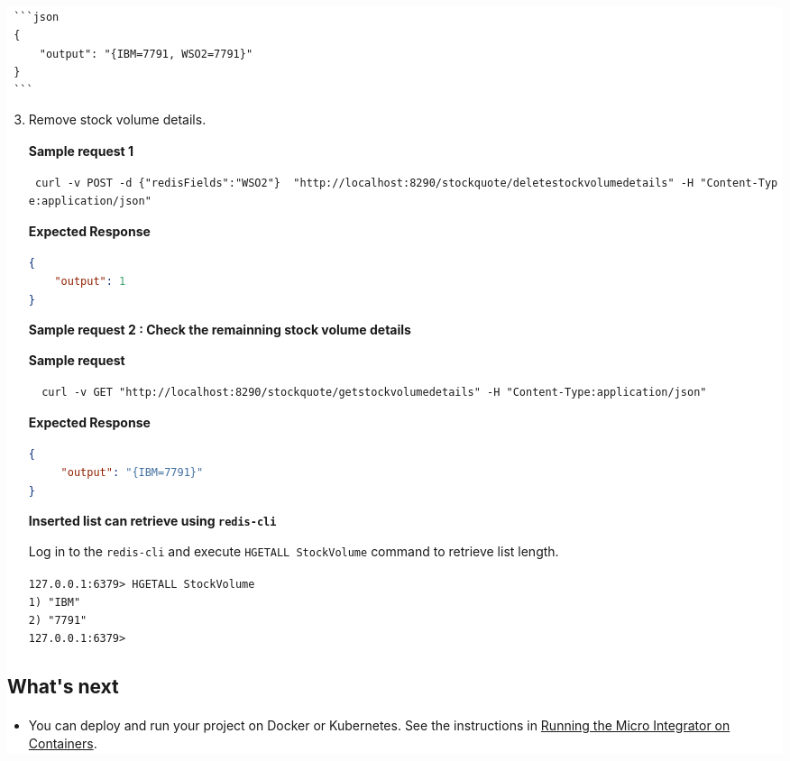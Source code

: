      ```json
     {
         "output": "{IBM=7791, WSO2=7791}"
     }
     ```
3. Remove stock volume details.
 
   **Sample request 1**

    ```
     curl -v POST -d {"redisFields":"WSO2"}  "http://localhost:8290/stockquote/deletestockvolumedetails" -H "Content-Type:application/json"    
    ```

   **Expected Response**
    
     ```json
     {
         "output": 1
     }
     ```
     
   **Sample request 2 : Check the remainning stock volume details**
    
   **Sample request**
   
     ```
       curl -v GET "http://localhost:8290/stockquote/getstockvolumedetails" -H "Content-Type:application/json"    
     ```
   
   **Expected Response**
       
     ```json
     {
          "output": "{IBM=7791}"
     }
     ``` 
      
   **Inserted list can retrieve using `redis-cli`**  
   
     Log in to the `redis-cli` and execute `HGETALL StockVolume` command to retrieve list length.
   
     ```
     127.0.0.1:6379> HGETALL StockVolume
     1) "IBM"
     2) "7791"
     127.0.0.1:6379>
     ```     
## What's next

* You can deploy and run your project on Docker or Kubernetes. See the instructions in [Running the Micro Integrator on Containers](../../../../setup/installation/run_in_containers).